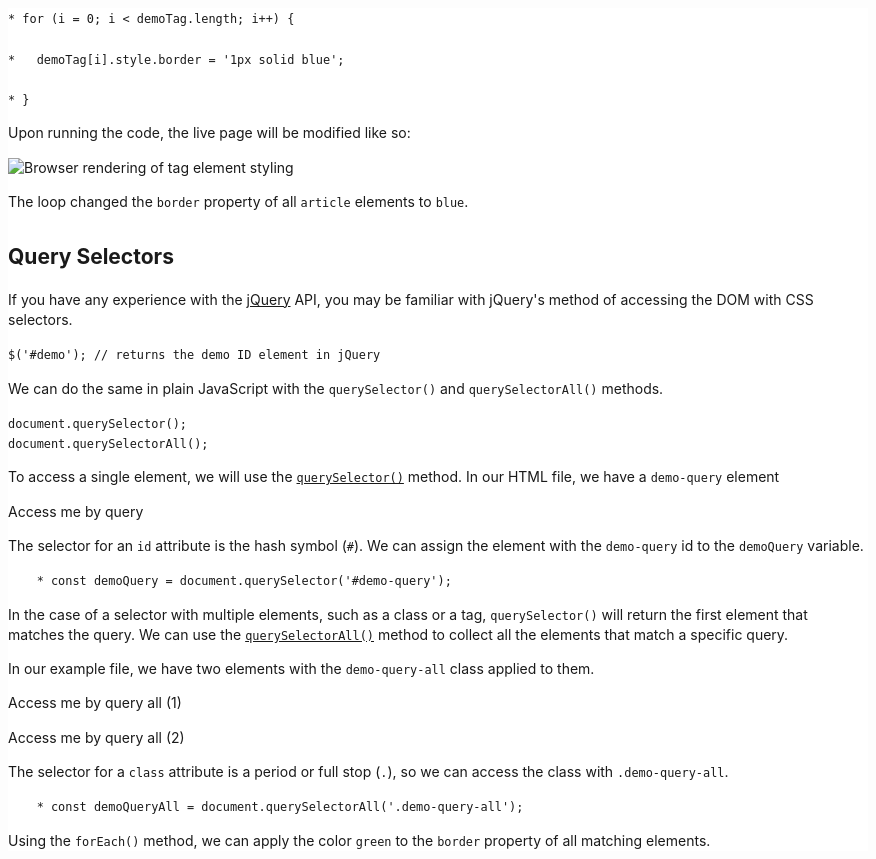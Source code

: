     * for (i = 0; i < demoTag.length; i++) {
    
    *   demoTag[i].style.border = '1px solid blue';
    
    * }
    

Upon running the code, the live page will be modified like so:

![Browser rendering of tag element styling][13]

The loop changed the `border` property of all `article` elements to `blue`.

## Query Selectors

If you have any experience with the [jQuery][14] API, you may be familiar with jQuery's method of accessing the DOM with CSS selectors.
    
    
    $('#demo'); // returns the demo ID element in jQuery
    

We can do the same in plain JavaScript with the `querySelector()` and `querySelectorAll()` methods.
    
    
    document.querySelector();
    document.querySelectorAll();
    

To access a single element, we will use the [`querySelector()`][15] method. In our HTML file, we have a `demo-query` element
    
    
    
Access me by query

    

The selector for an `id` attribute is the hash symbol (`#`). We can assign the element with the `demo-query` id to the `demoQuery` variable.
    
        * const demoQuery = document.querySelector('#demo-query');
    

In the case of a selector with multiple elements, such as a class or a tag, `querySelector()` will return the first element that matches the query. We can use the [`querySelectorAll()`][16] method to collect all the elements that match a specific query.

In our example file, we have two elements with the `demo-query-all` class applied to them.
    
    
    
Access me by query all (1)

    
Access me by query all (2)

    

The selector for a `class` attribute is a period or full stop (`.`), so we can access the class with `.demo-query-all`.
    
        * const demoQueryAll = document.querySelectorAll('.demo-query-all');
    

Using the `forEach()` method, we can apply the color `green` to the `border` property of all matching elements.
    

[1]: https://www.digitalocean.com/community/tutorials/understanding-the-dom-tree-and-nodes
[2]: https://www.digitalocean.com/community/tutorials/how-to-add-javascript-to-html
[3]: https://assets.digitalocean.com/articles/eng_javascript/dom/html-rendering.png
[4]: https://www.digitalocean.com/community/tutorials/how-to-access-elements-in-the-dom#overview
[5]: https://developer.mozilla.org/en-US/docs/Web/API/Element/id
[6]: https://developer.mozilla.org/en-US/docs/Web/API/Document/getElementById
[7]: https://assets.digitalocean.com/articles/eng_javascript/dom/id-element.png
[8]: https://developer.mozilla.org/en-US/docs/Web/HTML/Global_attributes/class
[9]: https://developer.mozilla.org/en-US/docs/Web/API/Document/getElementsByClassName
[10]: https://www.digitalocean.com/community/tutorials/understanding-arrays-in-javascript
[11]: https://assets.digitalocean.com/articles/eng_javascript/dom/class-element.png
[12]: https://developer.mozilla.org/en-US/docs/Web/API/Element/getElementsByTagName
[13]: https://assets.digitalocean.com/articles/eng_javascript/dom/tag-element.png
[14]: https://jquery.com/
[15]: https://developer.mozilla.org/en-US/docs/Web/API/Document/querySelector
[16]: https://developer.mozilla.org/en-US/docs/Web/API/Document/querySelectorAll
[17]: https://assets.digitalocean.com/articles/eng_javascript/dom/query-selector.png
[18]: https://developer.mozilla.org/en-US/docs/Web/CSS/CSS_Selectors